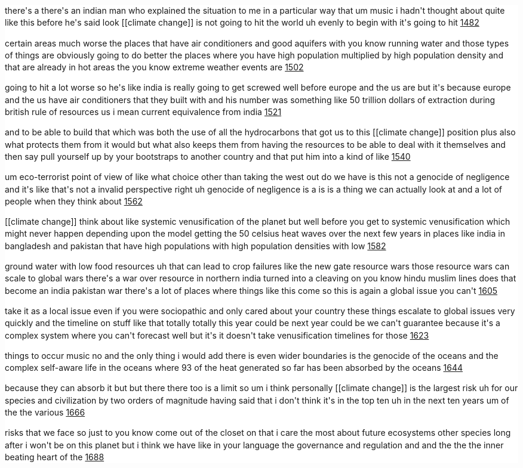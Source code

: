 there's a there's an indian man who explained the situation to me in a particular way that um music i hadn't thought about quite like this before he's said look [[climate change]] is not going to hit the world uh evenly to begin with it's going to hit [1482](https://www.youtube.com/watch?v=Nkv5mpBA8o4&t=1482.24s)

certain areas much worse the places that have air conditioners and good aquifers with you know running water and those types of things are obviously going to do better the places where you have high population multiplied by high population density and that are already in hot areas the you know extreme weather events are [1502](https://www.youtube.com/watch?v=Nkv5mpBA8o4&t=1502.64s)

going to hit a lot worse so he's like india is really going to get screwed well before europe and the us are but it's because europe and the us have air conditioners that they built with and his number was something like 50 trillion dollars of extraction during british rule of resources us i mean current equivalence from india [1521](https://www.youtube.com/watch?v=Nkv5mpBA8o4&t=1521.36s)

and to be able to build that which was both the use of all the hydrocarbons that got us to this [[climate change]] position plus also what protects them from it would but what also keeps them from having the resources to be able to deal with it themselves and then say pull yourself up by your bootstraps to another country and that put him into a kind of like [1540](https://www.youtube.com/watch?v=Nkv5mpBA8o4&t=1540.159s)

um eco-terrorist point of view of like what choice other than taking the west out do we have is this not a genocide of negligence and it's like that's not a invalid perspective right uh genocide of negligence is a is is a thing we can actually look at and a lot of people when they think about [1562](https://www.youtube.com/watch?v=Nkv5mpBA8o4&t=1562.48s)

[[climate change]] think about like systemic venusification of the planet but well before you get to systemic venusification which might never happen depending upon the model getting the 50 celsius heat waves over the next few years in places like india in bangladesh and pakistan that have high populations with high population densities with low [1582](https://www.youtube.com/watch?v=Nkv5mpBA8o4&t=1582.08s)

ground water with low food resources uh that can lead to crop failures like the new gate resource wars those resource wars can scale to global wars there's a war over resource in northern india turned into a cleaving on you know hindu muslim lines does that become an india pakistan war there's a lot of places where things like this come so this is again a global issue you can't [1605](https://www.youtube.com/watch?v=Nkv5mpBA8o4&t=1605.12s)

take it as a local issue even if you were sociopathic and only cared about your country these things escalate to global issues very quickly and the timeline on stuff like that totally totally this year could be next year could be we can't guarantee because it's a complex system where you can't forecast well but it's it doesn't take venusification timelines for those [1623](https://www.youtube.com/watch?v=Nkv5mpBA8o4&t=1623.2s)

things to occur music no and the only thing i would add there is even wider boundaries is the genocide of the oceans and the complex self-aware life in the oceans where 93 of the heat generated so far has been absorbed by the oceans [1644](https://www.youtube.com/watch?v=Nkv5mpBA8o4&t=1644.48s)

because they can absorb it but but there there too is a limit so um i think personally [[climate change]] is the largest risk uh for our species and civilization by two orders of magnitude having said that i don't think it's in the top ten uh in the next ten years um of the the various [1666](https://www.youtube.com/watch?v=Nkv5mpBA8o4&t=1666.159s)

risks that we face so just to you know come out of the closet on that i care the most about future ecosystems other species long after i won't be on this planet but i think we have like in your language the governance and regulation and and the the the inner beating heart of the [1688](https://www.youtube.com/watch?v=Nkv5mpBA8o4&t=1688.159s)

